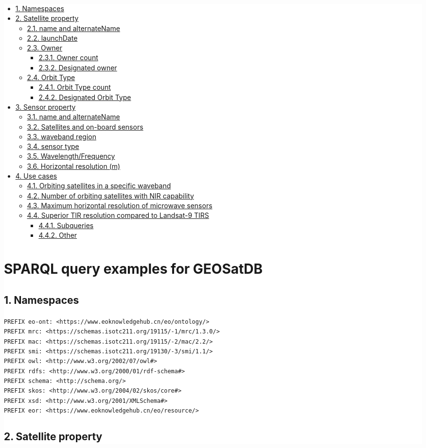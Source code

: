 



- [1. Namespaces](#1-namespaces)
- [2. Satellite property](#2-satellite-property)
  - [2.1. name and alternateName](#21-name-and-alternatename)
  - [2.2. launchDate](#22-launchdate)
  - [2.3. Owner](#23-owner)
    - [2.3.1. Owner count](#231-owner-count)
    - [2.3.2. Designated owner](#232-designated-owner)
  - [2.4. Orbit Type](#24-orbit-type)
    - [2.4.1. Orbit Type count](#241-orbit-type-count)
    - [2.4.2. Designated Orbit Type](#242-designated-orbit-type)
- [3. Sensor property](#3-sensor-property)
  - [3.1. name and alternateName](#31-name-and-alternatename)
  - [3.2. Satellites and on-board sensors](#32-satellites-and-on-board-sensors)
  - [3.3. waveband region](#33-waveband-region)
  - [3.4. sensor type](#34-sensor-type)
  - [3.5. Wavelength/Frequency](#35-wavelengthfrequency)
  - [3.6. Horizontal resolution (m)](#36-horizontal-resolution-m)
- [4. Use cases](#4-use-cases)
  - [4.1. Orbiting satellites in a specific waveband](#41-orbiting-satellites-in-a-specific-waveband)
  - [4.2. Number of orbiting satellites with NIR capability](#42-number-of-orbiting-satellites-with-nir-capability)
  - [4.3. Maximum horizontal resolution of microwave sensors](#43-maximum-horizontal-resolution-of-microwave-sensors)
  - [4.4. Superior TIR resolution compared to Landsat-9 TIRS](#44-superior-tir-resolution-compared-to-landsat-9-tirs)
    - [4.4.1. Subqueries](#441-subqueries)
    - [4.4.2. Other](#442-other)



# SPARQL query examples for GEOSatDB

## 1. Namespaces

```sparql
PREFIX eo-ont: <https://www.eoknowledgehub.cn/eo/ontology/>
PREFIX mrc: <https://schemas.isotc211.org/19115/-1/mrc/1.3.0/>
PREFIX mac: <https://schemas.isotc211.org/19115/-2/mac/2.2/>
PREFIX smi: <https://schemas.isotc211.org/19130/-3/smi/1.1/>
PREFIX owl: <http://www.w3.org/2002/07/owl#>
PREFIX rdfs: <http://www.w3.org/2000/01/rdf-schema#>
PREFIX schema: <http://schema.org/>
PREFIX skos: <http://www.w3.org/2004/02/skos/core#>
PREFIX xsd: <http://www.w3.org/2001/XMLSchema#>
PREFIX eor: <https://www.eoknowledgehub.cn/eo/resource/>
```

## 2. Satellite property
